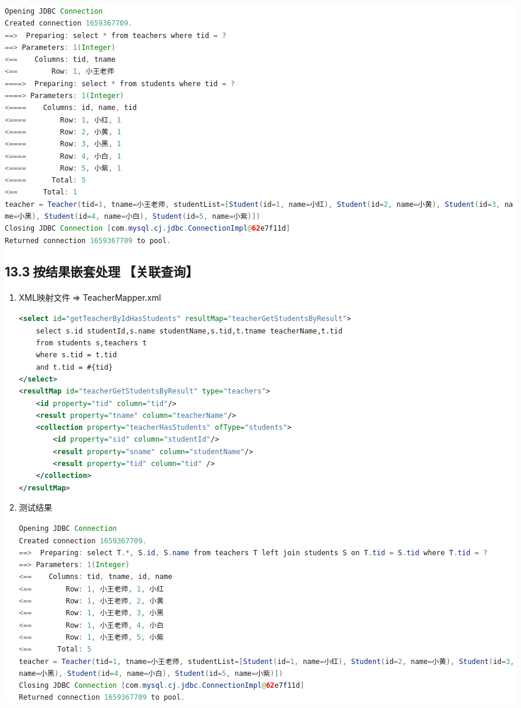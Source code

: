    ```java
   Opening JDBC Connection
   Created connection 1659367709.
   ==>  Preparing: select * from teachers where tid = ?
   ==> Parameters: 1(Integer)
   <==    Columns: tid, tname
   <==        Row: 1, 小王老师
   ====>  Preparing: select * from students where tid = ?
   ====> Parameters: 1(Integer)
   <====    Columns: id, name, tid
   <====        Row: 1, 小红, 1
   <====        Row: 2, 小黄, 1
   <====        Row: 3, 小黑, 1
   <====        Row: 4, 小白, 1
   <====        Row: 5, 小紫, 1
   <====      Total: 5
   <==      Total: 1
   teacher = Teacher(tid=1, tname=小王老师, studentList=[Student(id=1, name=小红), Student(id=2, name=小黄), Student(id=3, name=小黑), Student(id=4, name=小白), Student(id=5, name=小紫)])
   Closing JDBC Connection [com.mysql.cj.jdbc.ConnectionImpl@62e7f11d]
   Returned connection 1659367709 to pool.
   ```

## 13.3 按结果嵌套处理 【关联查询】

1. XML映射文件 => TeacherMapper.xml

   ```xml
   <select id="getTeacherByIdHasStudents" resultMap="teacherGetStudentsByResult">
       select s.id studentId,s.name studentName,s.tid,t.tname teacherName,t.tid
       from students s,teachers t
       where s.tid = t.tid
       and t.tid = #{tid}
   </select>
   <resultMap id="teacherGetStudentsByResult" type="teachers">
       <id property="tid" column="tid"/>
       <result property="tname" column="teacherName"/>
       <collection property="teacherHasStudents" ofType="students">
           <id property="sid" column="studentId"/>
           <result property="sname" column="studentName"/>
           <result property="tid" column="tid" />
       </collection>
   </resultMap>
   ```
2. 测试结果

   ```java
   Opening JDBC Connection
   Created connection 1659367709.
   ==>  Preparing: select T.*, S.id, S.name from teachers T left join students S on T.tid = S.tid where T.tid = ?
   ==> Parameters: 1(Integer)
   <==    Columns: tid, tname, id, name
   <==        Row: 1, 小王老师, 1, 小红
   <==        Row: 1, 小王老师, 2, 小黄
   <==        Row: 1, 小王老师, 3, 小黑
   <==        Row: 1, 小王老师, 4, 小白
   <==        Row: 1, 小王老师, 5, 小紫
   <==      Total: 5
   teacher = Teacher(tid=1, tname=小王老师, studentList=[Student(id=1, name=小红), Student(id=2, name=小黄), Student(id=3, name=小黑), Student(id=4, name=小白), Student(id=5, name=小紫)])
   Closing JDBC Connection [com.mysql.cj.jdbc.ConnectionImpl@62e7f11d]
   Returned connection 1659367709 to pool.
   ```
